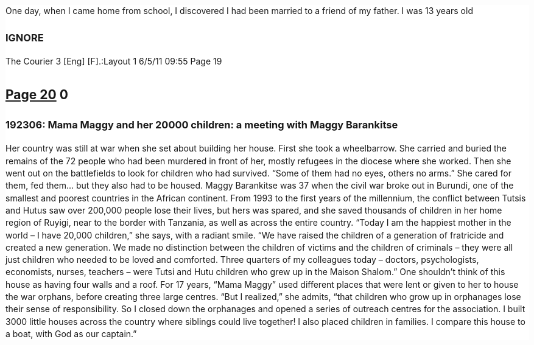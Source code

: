 One day, when I came home
from school, I discovered I had
been married to a friend of my
father. I was 13 years old

### IGNORE

The Courier 3 [Eng] [F].:Layout 1  6/5/11  09:55  Page 19

## [Page 20](192261eng.pdf#page=20) 0

### 192306: Mama Maggy and her 20000 children: a meeting with Maggy Barankitse

Her country was still at war when she set about building
her house. First she took a wheelbarrow. She carried and
buried the remains of the 72 people who had been
murdered in front of her, mostly refugees in the diocese
where she worked. Then she went out on the battlefields to
look for children who had survived. “Some of them had no
eyes, others no arms.” She cared for them, fed them... but
they also had to be housed.
Maggy Barankitse was 37 when the civil
war broke out in Burundi, one of the
smallest and poorest countries in the
African continent. From 1993 to the first
years of the millennium, the conflict
between Tutsis and Hutus saw over
200,000 people lose their lives, but hers
was spared, and she saved thousands of
children in her home region of Ruyigi,
near to the border with Tanzania, as well
as across the entire country. “Today I am
the happiest mother in the world – I
have 20,000 children,” she says, with a
radiant smile. “We have raised the
children of a generation of fratricide and
created a new generation. We made no
distinction between the children of
victims and the children of criminals –
they were all just children who needed
to be loved and comforted. Three
quarters of my colleagues today –
doctors, psychologists, economists,
nurses, teachers – were Tutsi and Hutu
children who grew up in the Maison
Shalom.”
One shouldn’t think of this house as
having four walls and a roof. For 17
years, “Mama Maggy” used different
places that were lent or given to her to
house the war orphans, before creating
three large centres. “But I realized,” she
admits, “that children who grow up in
orphanages lose their sense of
responsibility. So I closed down the
orphanages and opened a series of
outreach centres for the association. I
built 3000 little houses across the
country where siblings could live
together! I also placed children in
families. I compare this house to a boat,
with God as our captain.”